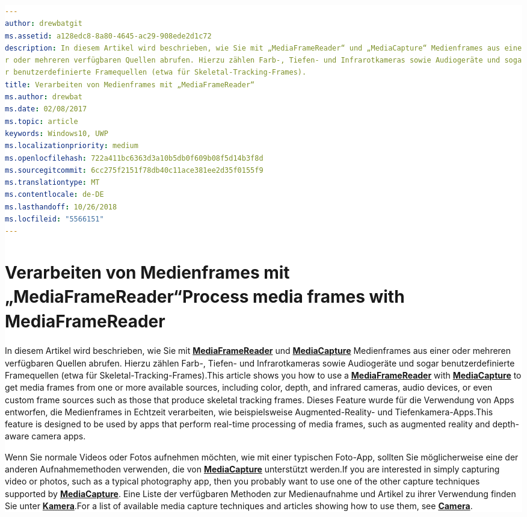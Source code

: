 ```yaml
---
author: drewbatgit
ms.assetid: a128edc8-8a80-4645-ac29-908ede2d1c72
description: In diesem Artikel wird beschrieben, wie Sie mit „MediaFrameReader“ und „MediaCapture“ Medienframes aus einer oder mehreren verfügbaren Quellen abrufen. Hierzu zählen Farb-, Tiefen- und Infrarotkameras sowie Audiogeräte und sogar benutzerdefinierte Framequellen (etwa für Skeletal-Tracking-Frames).
title: Verarbeiten von Medienframes mit „MediaFrameReader“
ms.author: drewbat
ms.date: 02/08/2017
ms.topic: article
keywords: Windows10, UWP
ms.localizationpriority: medium
ms.openlocfilehash: 722a411bc6363d3a10b5db0f609b08f5d14b3f8d
ms.sourcegitcommit: 6cc275f2151f78db40c11ace381ee2d35f0155f9
ms.translationtype: MT
ms.contentlocale: de-DE
ms.lasthandoff: 10/26/2018
ms.locfileid: "5566151"
---
```

# <a name="process-media-frames-with-mediaframereader"></a><span data-ttu-id="f6ca8-104">Verarbeiten von Medienframes mit „MediaFrameReader“</span><span class="sxs-lookup"><span data-stu-id="f6ca8-104">Process media frames with MediaFrameReader</span></span>

<span data-ttu-id="f6ca8-105">In diesem Artikel wird beschrieben, wie Sie mit [**MediaFrameReader**](https://msdn.microsoft.com/library/windows/apps/Windows.Media.Capture.Frames.MediaFrameReader) und [**MediaCapture**](https://msdn.microsoft.com/library/windows/apps/Windows.Media.Capture.MediaCapture) Medienframes aus einer oder mehreren verfügbaren Quellen abrufen. Hierzu zählen Farb-, Tiefen- und Infrarotkameras sowie Audiogeräte und sogar benutzerdefinierte Framequellen (etwa für Skeletal-Tracking-Frames).</span><span class="sxs-lookup"><span data-stu-id="f6ca8-105">This article shows you how to use a [**MediaFrameReader**](https://msdn.microsoft.com/library/windows/apps/Windows.Media.Capture.Frames.MediaFrameReader) with [**MediaCapture**](https://msdn.microsoft.com/library/windows/apps/Windows.Media.Capture.MediaCapture) to get media frames from one or more available sources, including color, depth, and infrared cameras, audio devices, or even custom frame sources such as those that produce skeletal tracking frames.</span></span> <span data-ttu-id="f6ca8-106">Dieses Feature wurde für die Verwendung von Apps entworfen, die Medienframes in Echtzeit verarbeiten, wie beispielsweise Augmented-Reality- und Tiefenkamera-Apps.</span><span class="sxs-lookup"><span data-stu-id="f6ca8-106">This feature is designed to be used by apps that perform real-time processing of media frames, such as augmented reality and depth-aware camera apps.</span></span>

<span data-ttu-id="f6ca8-107">Wenn Sie normale Videos oder Fotos aufnehmen möchten, wie mit einer typischen Foto-App, sollten Sie möglicherweise eine der anderen Aufnahmemethoden verwenden, die von [**MediaCapture**](https://msdn.microsoft.com/library/windows/apps/Windows.Media.Capture.MediaCapture) unterstützt werden.</span><span class="sxs-lookup"><span data-stu-id="f6ca8-107">If you are interested in simply capturing video or photos, such as a typical photography app, then you probably want to use one of the other capture techniques supported by [**MediaCapture**](https://msdn.microsoft.com/library/windows/apps/Windows.Media.Capture.MediaCapture).</span></span> <span data-ttu-id="f6ca8-108">Eine Liste der verfügbaren Methoden zur Medienaufnahme und Artikel zu ihrer Verwendung finden Sie unter [**Kamera**](camera.md).</span><span class="sxs-lookup"><span data-stu-id="f6ca8-108">For a list of available media capture techniques and articles showing how to use them, see [**Camera**](camera.md).</span></span>
